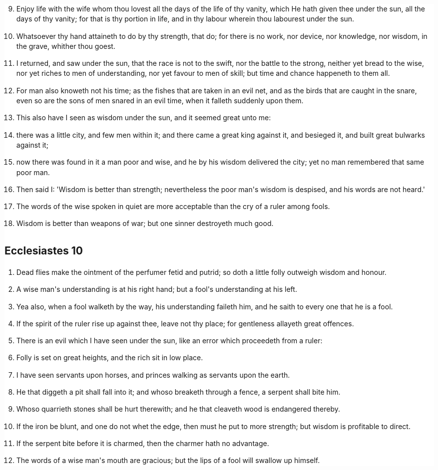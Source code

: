 9. Enjoy life with the wife whom thou lovest all the days of the life of thy vanity, which He hath given thee under the sun, all the days of thy vanity; for that is thy portion in life, and in thy labour wherein thou labourest under the sun.

10. Whatsoever thy hand attaineth to do by thy strength, that do; for there is no work, nor device, nor knowledge, nor wisdom, in the grave, whither thou goest.

11. I returned, and saw under the sun, that the race is not to the swift, nor the battle to the strong, neither yet bread to the wise, nor yet riches to men of understanding, nor yet favour to men of skill; but time and chance happeneth to them all.

12. For man also knoweth not his time; as the fishes that are taken in an evil net, and as the birds that are caught in the snare, even so are the sons of men snared in an evil time, when it falleth suddenly upon them.

13. This also have I seen as wisdom under the sun, and it seemed great unto me:

14. there was a little city, and few men within it; and there came a great king against it, and besieged it, and built great bulwarks against it;

15. now there was found in it a man poor and wise, and he by his wisdom delivered the city; yet no man remembered that same poor man.

16. Then said I: 'Wisdom is better than strength; nevertheless the poor man's wisdom is despised, and his words are not heard.'

17. The words of the wise spoken in quiet are more acceptable than the cry of a ruler among fools.

18. Wisdom is better than weapons of war; but one sinner destroyeth much good. 

## Ecclesiastes 10

1. Dead flies make the ointment of the perfumer fetid and putrid; so doth a little folly outweigh wisdom and honour.

2. A wise man's understanding is at his right hand; but a fool's understanding at his left.

3. Yea also, when a fool walketh by the way, his understanding faileth him, and he saith to every one that he is a fool.

4. If the spirit of the ruler rise up against thee, leave not thy place; for gentleness allayeth great offences.

5. There is an evil which I have seen under the sun, like an error which proceedeth from a ruler:

6. Folly is set on great heights, and the rich sit in low place.

7. I have seen servants upon horses, and princes walking as servants upon the earth.

8. He that diggeth a pit shall fall into it; and whoso breaketh through a fence, a serpent shall bite him.

9. Whoso quarrieth stones shall be hurt therewith; and he that cleaveth wood is endangered thereby.

10. If the iron be blunt, and one do not whet the edge, then must he put to more strength; but wisdom is profitable to direct.

11. If the serpent bite before it is charmed, then the charmer hath no advantage.

12. The words of a wise man's mouth are gracious; but the lips of a fool will swallow up himself.
